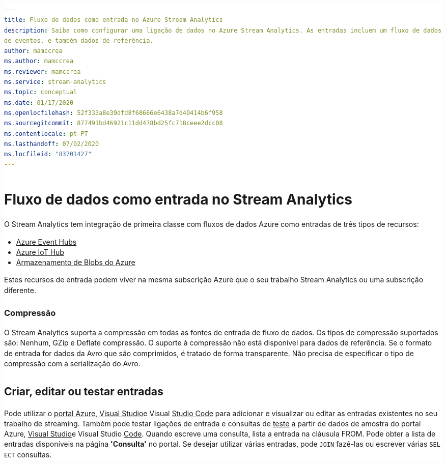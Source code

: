 ```yaml
---
title: Fluxo de dados como entrada no Azure Stream Analytics
description: Saiba como configurar uma ligação de dados no Azure Stream Analytics. As entradas incluem um fluxo de dados de eventos, e também dados de referência.
author: mamccrea
ms.author: mamccrea
ms.reviewer: mamccrea
ms.service: stream-analytics
ms.topic: conceptual
ms.date: 01/17/2020
ms.openlocfilehash: 52f333a8e39dfd8f68666e6438a7d40414b6f958
ms.sourcegitcommit: 877491bd46921c11dd478bd25fc718ceee2dcc08
ms.contentlocale: pt-PT
ms.lasthandoff: 07/02/2020
ms.locfileid: "83701427"
---
```

# <a name="stream-data-as-input-into-stream-analytics"></a>Fluxo de dados como entrada no Stream Analytics

O Stream Analytics tem integração de primeira classe com fluxos de dados Azure como entradas de três tipos de recursos:

- [Azure Event Hubs](https://azure.microsoft.com/services/event-hubs/)
- [Azure IoT Hub](https://azure.microsoft.com/services/iot-hub/) 
- [Armazenamento de Blobs do Azure](https://azure.microsoft.com/services/storage/blobs/) 

Estes recursos de entrada podem viver na mesma subscrição Azure que o seu trabalho Stream Analytics ou uma subscrição diferente.

### <a name="compression"></a>Compressão

O Stream Analytics suporta a compressão em todas as fontes de entrada de fluxo de dados. Os tipos de compressão suportados são: Nenhum, GZip e Deflate compressão. O suporte à compressão não está disponível para dados de referência. Se o formato de entrada for dados da Avro que são comprimidos, é tratado de forma transparente. Não precisa de especificar o tipo de compressão com a serialização do Avro. 

## <a name="create-edit-or-test-inputs"></a>Criar, editar ou testar entradas

Pode utilizar o [portal Azure,](stream-analytics-quick-create-portal.md) [Visual Studio](stream-analytics-quick-create-vs.md)e Visual [Studio Code](quick-create-vs-code.md) para adicionar e visualizar ou editar as entradas existentes no seu trabalho de streaming. Também pode testar ligações de entrada e consultas de [teste](stream-analytics-manage-job.md#test-your-query) a partir de dados de amostra do portal Azure, [Visual Studio](stream-analytics-vs-tools-local-run.md)e Visual Studio [Code](visual-studio-code-local-run.md). Quando escreve uma consulta, lista a entrada na cláusula FROM. Pode obter a lista de entradas disponíveis na página **'Consulta'** no portal. Se desejar utilizar várias entradas, pode `JOIN` fazê-las ou escrever várias `SELECT` consultas.
